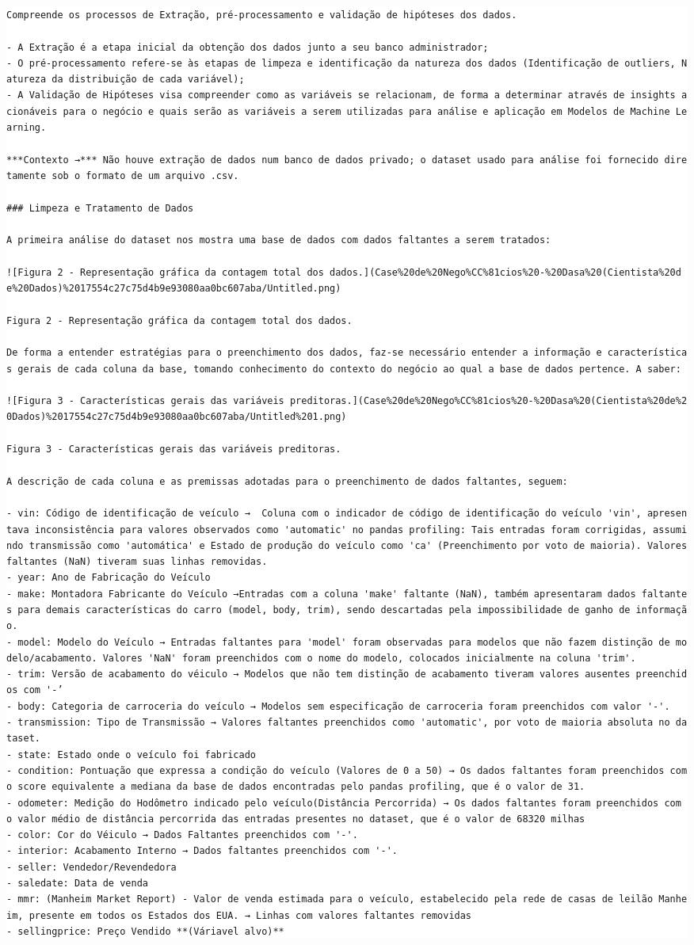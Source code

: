     Compreende os processos de Extração, pré-processamento e validação de hipóteses dos dados.
    
    - A Extração é a etapa inicial da obtenção dos dados junto a seu banco administrador;
    - O pré-processamento refere-se às etapas de limpeza e identificação da natureza dos dados (Identificação de outliers, Natureza da distribuição de cada variável);
    - A Validação de Hipóteses visa compreender como as variáveis se relacionam, de forma a determinar através de insights acionáveis para o negócio e quais serão as variáveis a serem utilizadas para análise e aplicação em Modelos de Machine Learning.
    
    ***Contexto →*** Não houve extração de dados num banco de dados privado; o dataset usado para análise foi fornecido diretamente sob o formato de um arquivo .csv.
    
    ### Limpeza e Tratamento de Dados
    
    A primeira análise do dataset nos mostra uma base de dados com dados faltantes a serem tratados:
    
    ![Figura 2 - Representação gráfica da contagem total dos dados.](Case%20de%20Nego%CC%81cios%20-%20Dasa%20(Cientista%20de%20Dados)%2017554c27c75d4b9e93080aa0bc607aba/Untitled.png)
    
    Figura 2 - Representação gráfica da contagem total dos dados.
    
    De forma a entender estratégias para o preenchimento dos dados, faz-se necessário entender a informação e características gerais de cada coluna da base, tomando conhecimento do contexto do negócio ao qual a base de dados pertence. A saber:
    
    ![Figura 3 - Características gerais das variáveis preditoras.](Case%20de%20Nego%CC%81cios%20-%20Dasa%20(Cientista%20de%20Dados)%2017554c27c75d4b9e93080aa0bc607aba/Untitled%201.png)
    
    Figura 3 - Características gerais das variáveis preditoras.
    
    A descrição de cada coluna e as premissas adotadas para o preenchimento de dados faltantes, seguem:
    
    - vin: Código de identificação de veículo →  Coluna com o indicador de código de identificação do veículo 'vin', apresentava inconsistência para valores observados como 'automatic' no pandas profiling: Tais entradas foram corrigidas, assumindo transmissão como 'automática' e Estado de produção do veículo como 'ca' (Preenchimento por voto de maioria). Valores faltantes (NaN) tiveram suas linhas removidas.
    - year: Ano de Fabricação do Veículo
    - make: Montadora Fabricante do Veículo →Entradas com a coluna 'make' faltante (NaN), também apresentaram dados faltantes para demais características do carro (model, body, trim), sendo descartadas pela impossibilidade de ganho de informação.
    - model: Modelo do Veículo → Entradas faltantes para 'model' foram observadas para modelos que não fazem distinção de modelo/acabamento. Valores 'NaN' foram preenchidos com o nome do modelo, colocados inicialmente na coluna 'trim'.
    - trim: Versão de acabamento do véiculo → Modelos que não tem distinção de acabamento tiveram valores ausentes preenchidos com '-’
    - body: Categoria de carroceria do veículo → Modelos sem especificação de carroceria foram preenchidos com valor '-'.
    - transmission: Tipo de Transmissão → Valores faltantes preenchidos como 'automatic', por voto de maioria absoluta no dataset.
    - state: Estado onde o veículo foi fabricado
    - condition: Pontuação que expressa a condição do veículo (Valores de 0 a 50) → Os dados faltantes foram preenchidos com o score equivalente a mediana da base de dados encontradas pelo pandas profiling, que é o valor de 31.
    - odometer: Medição do Hodômetro indicado pelo veículo(Distância Percorrida) → Os dados faltantes foram preenchidos com o valor médio de distância percorrida das entradas presentes no dataset, que é o valor de 68320 milhas
    - color: Cor do Véiculo → Dados Faltantes preenchidos com '-'.
    - interior: Acabamento Interno → Dados faltantes preenchidos com '-'.
    - seller: Vendedor/Revendedora
    - saledate: Data de venda
    - mmr: (Manheim Market Report) - Valor de venda estimada para o veículo, estabelecido pela rede de casas de leilão Manheim, presente em todos os Estados dos EUA. → Linhas com valores faltantes removidas
    - sellingprice: Preço Vendido **(Váriavel alvo)**
    